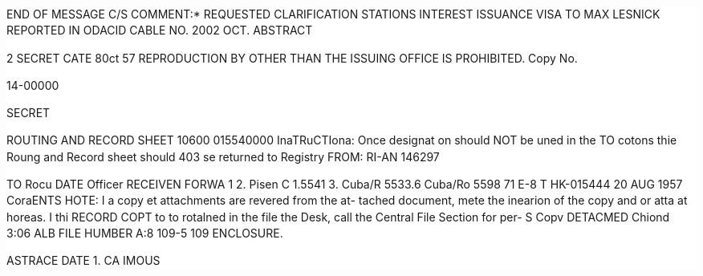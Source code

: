 END OF MESSAGE
C/S COMMENT:* REQUESTED CLARIFICATION STATIONS INTEREST ISSUANCE VISA TO MAX LESNICK REPORTED IN ODACID CABLE NO. 2002 ОСТ.
ABSTRACT

2 SECRET CATE 80ct 57
REPRODUCTION BY OTHER THAN THE ISSUING OFFICE IS PROHIBITED. Copy No.

14-00000

SECRET

ROUTING AND RECORD SHEET 10600 015540000
InaTRuCTIona: Once designat on should NOT be uned in the TO cotons
thie Roung and Record sheet should 403 se returned to Registry
FROM: RI-AN 146297

TO Rocu DATE Officer RECEIVEN FORWA
1 2. Pisen C
1.5541
3. Cuba/R 5533.6
Cuba/Ro 5598
71
E-8
T
HK-015444
20 AUG 1957
CoraENTS
HOTE: I a copy et attachments are revered from the at-
tached document, mete the inearion of the copy and or atta
at horeas. I thi RECORD COPT to to rotalned in
the file the Desk, call the Central File Section for per-
S
Copv DETACMED Chiond
3:06
ALB
FILE HUMBER
A:8 109-5 109
ENCLOSURE.

ASTRACE DATE
1.
CA
IMOUS